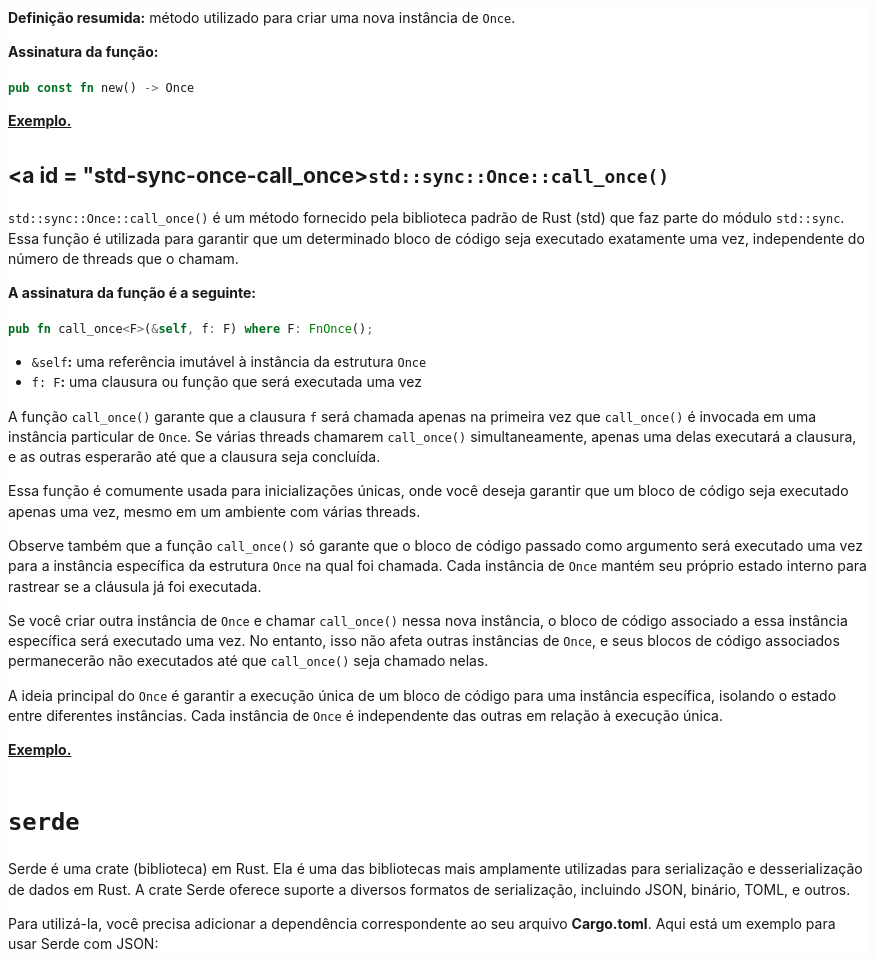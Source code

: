 **Definição resumida:** método utilizado para criar uma nova instância de `Once`.

**Assinatura da função:**

```rust
pub const fn new() -> Once
```

[**Exemplo.**](#exemplo-std-sync-once)

## <a id = "std-sync-once-call_once></a>`std::sync::Once::call_once()`

`std::sync::Once::call_once()` é um método fornecido pela biblioteca padrão de Rust (std) que faz parte do módulo `std::sync`. Essa função é utilizada para garantir que um determinado bloco de código seja executado exatamente uma vez, independente do número de threads que o chamam.

**A assinatura da função é a seguinte:**

```rust
pub fn call_once<F>(&self, f: F) where F: FnOnce();
```

- `&self`**:** uma referência imutável à instância da estrutura `Once`
- `f: F`**:** uma clausura ou função que será executada uma vez

A função `call_once()` garante que a clausura `f` será chamada apenas na primeira vez que `call_once()` é invocada em uma instância particular de `Once`. Se várias threads chamarem `call_once()` simultaneamente, apenas uma delas executará a clausura, e as outras esperarão até que a clausura seja concluída.

Essa função é comumente usada para inicializações únicas, onde você deseja garantir que um bloco de código seja executado apenas uma vez, mesmo em um ambiente com várias threads.

Observe também que a função `call_once()` só garante que o bloco de código passado como argumento será executado uma vez para a instância específica da estrutura `Once` na qual foi chamada. Cada instância de `Once` mantém seu próprio estado interno para rastrear se a cláusula já foi executada.

Se você criar outra instância de `Once` e chamar `call_once()` nessa nova instância, o bloco de código associado a essa instância específica será executado uma vez. No entanto, isso não afeta outras instâncias de `Once`, e seus blocos de código associados permanecerão não executados até que `call_once()` seja chamado nelas.

A ideia principal do `Once` é garantir a execução única de um bloco de código para uma instância específica, isolando o estado entre diferentes instâncias. Cada instância de `Once` é independente das outras em relação à execução única.

[**Exemplo.**](#exemplo-std-sync-once)

# <a id = "serde"></a>`serde`

Serde é uma crate (biblioteca) em Rust. Ela é uma das bibliotecas mais amplamente utilizadas para serialização e desserialização de dados em Rust. A crate Serde oferece suporte a diversos formatos de serialização, incluindo JSON, binário, TOML, e outros.

Para utilizá-la, você precisa adicionar a dependência correspondente ao seu arquivo **Cargo.toml**. Aqui está um exemplo para usar Serde com JSON:
